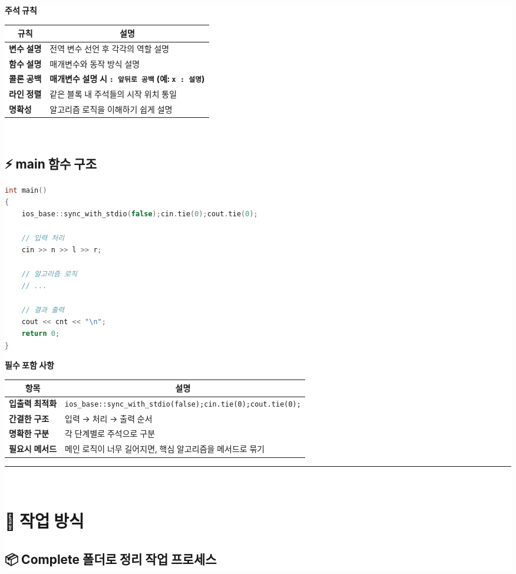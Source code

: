 **주석 규칙**

| 규칙 | 설명 |
|-----|------|
| **변수 설명** | 전역 변수 선언 후 각각의 역할 설명 |
| **함수 설명** | 매개변수와 동작 방식 설명 |
| **콜론 공백** | **매개변수 설명 시 `: 앞뒤로 공백` (예: `x : 설명`)** |
| **라인 정렬** | 같은 블록 내 주석들의 시작 위치 통일 |
| **명확성** | 알고리즘 로직을 이해하기 쉽게 설명 |

<br>

## ⚡ main 함수 구조

```cpp
int main()
{
    ios_base::sync_with_stdio(false);cin.tie(0);cout.tie(0);

    // 입력 처리
    cin >> n >> l >> r;

    // 알고리즘 로직
    // ...

    // 결과 출력
    cout << cnt << "\n";
    return 0;
}
```

**필수 포함 사항**

| 항목          | 설명                                                         |
|-------------|------------------------------------------------------------|
| **입출력 최적화** | `ios_base::sync_with_stdio(false);cin.tie(0);cout.tie(0);` |
| **간결한 구조**  | 입력 → 처리 → 출력 순서                                            |
| **명확한 구분**  | 각 단계별로 주석으로 구분                                             |
| **필요시 메서드** | 메인 로직이 너무 길어지면, 핵심 알고리즘을 메서드로 묶기                           |

---

<br>

# 🔄 작업 방식

## 📦 Complete 폴더로 정리 작업 프로세스
